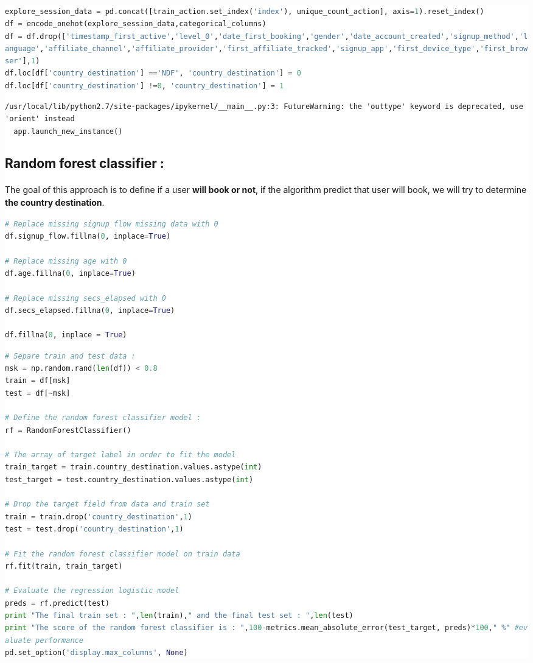 
```python
explore_session_data = pd.concat([train_action.set_index('index'), unique_count_action], axis=1).reset_index()
df = encode_onehot(explore_session_data,categorical_columns)
df = df.drop(['timestamp_first_active','level_0','date_first_booking','gender','date_account_created','signup_method','language','affiliate_channel','affiliate_provider','first_affiliate_tracked','signup_app','first_device_type','first_browser'],1)
df.loc[df['country_destination'] =='NDF', 'country_destination'] = 0
df.loc[df['country_destination'] !=0, 'country_destination'] = 1
```

    /usr/local/lib/python2.7/site-packages/ipykernel/__main__.py:3: FutureWarning: the 'outtype' keyword is deprecated, use 'orient' instead
      app.launch_new_instance()


## Random forest classifier :

The goal of this approach is to define if a user <b>will book or not</b>, if the algorithm predict that user will book, we will try to determine <b>the country destination</b>.


```python
# Replace missing signup flow missing data with 0
df.signup_flow.fillna(0, inplace=True)

# Replace missing age with 0
df.age.fillna(0, inplace=True)

# Replace missing secs_elapsed with 0
df.secs_elapsed.fillna(0, inplace=True)

df.fillna(0, inplace = True)
```


```python
# Separe train and test data :
msk = np.random.rand(len(df)) < 0.8
train = df[msk]
test = df[~msk]

# Define the random forest classifier model :
rf = RandomForestClassifier()

# The array of target label in order to fit the model
train_target = train.country_destination.values.astype(int)
test_target = test.country_destination.values.astype(int)

# Drop the target field from data and train set
train = train.drop('country_destination',1)
test = test.drop('country_destination',1)

# Fit the random forest classifier model on train data
rf.fit(train, train_target)

# Evaluate the regression logistic model
preds = rf.predict(test)
print "The final train set : ",len(train)," and the final test set : ",len(test)
print "The score of the random forest classifier is : ",100-metrics.mean_absolute_error(test_target, preds)*100," %" #evaluate performance
pd.set_option('display.max_columns', None)
```

